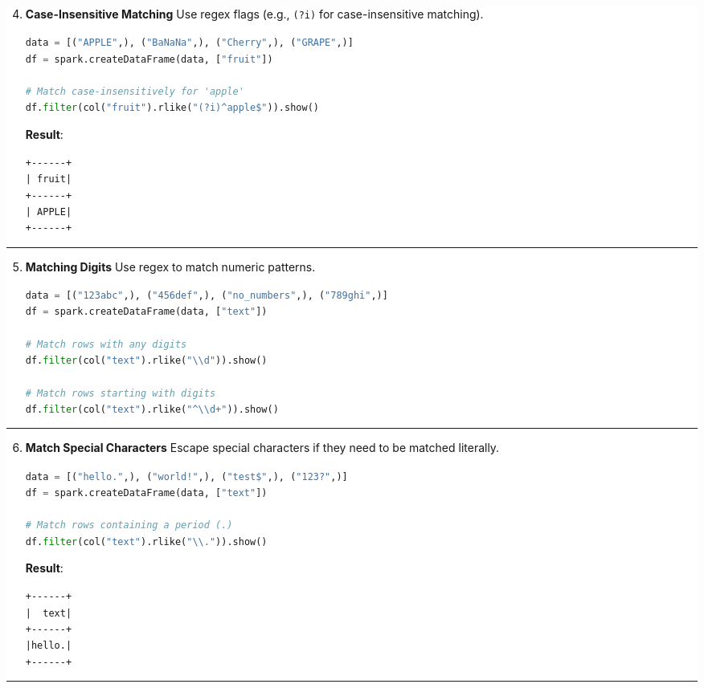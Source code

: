 
4. **Case-Insensitive Matching**
   Use regex flags (e.g., `(?i)` for case-insensitive matching).
   ```python
   data = [("APPLE",), ("BaNaNa",), ("Cherry",), ("GRAPE",)]
   df = spark.createDataFrame(data, ["fruit"])

   # Match case-insensitively for 'apple'
   df.filter(col("fruit").rlike("(?i)^apple$")).show()
   ```
   **Result**:
   ```
   +------+
   | fruit|
   +------+
   | APPLE|
   +------+
   ```

---

5. **Matching Digits**
   Use regex to match numeric patterns.
   ```python
   data = [("123abc",), ("456def",), ("no_numbers",), ("789ghi",)]
   df = spark.createDataFrame(data, ["text"])

   # Match rows with any digits
   df.filter(col("text").rlike("\\d")).show()

   # Match rows starting with digits
   df.filter(col("text").rlike("^\\d+")).show()
   ```

---

6. **Match Special Characters**
   Escape special characters if they need to be matched literally.
   ```python
   data = [("hello.",), ("world!",), ("test$",), ("123?",)]
   df = spark.createDataFrame(data, ["text"])

   # Match rows containing a period (.)
   df.filter(col("text").rlike("\\.")).show()
   ```
   **Result**:
   ```
   +------+
   |  text|
   +------+
   |hello.|
   +------+
   ```

---
